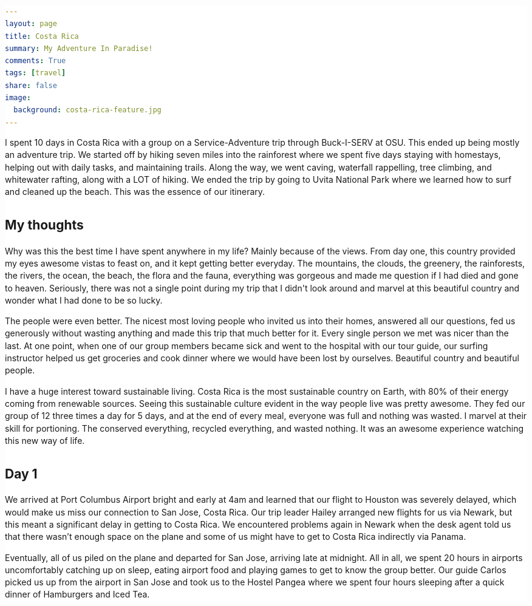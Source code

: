 ```yaml
---
layout: page
title: Costa Rica
summary: My Adventure In Paradise!
comments: True
tags: [travel]
share: false
image:
  background: costa-rica-feature.jpg
---
```


I spent 10 days in Costa Rica with a group on a Service-Adventure trip through Buck-I-SERV at OSU. This ended up being mostly an adventure trip. We started off by hiking seven miles into the rainforest where we spent five days staying with homestays, helping out with daily tasks, and maintaining trails. Along the way, we went caving, waterfall rappelling, tree climbing, and whitewater rafting, along with a LOT of hiking. We ended the trip by going to Uvita National Park where we learned how to surf and cleaned up the beach. This was the essence of our itinerary.

## My thoughts

Why was this the best time I have spent anywhere in my life? Mainly because of the views. From day one, this country provided my eyes awesome vistas to feast on, and it kept getting better everyday. The mountains, the clouds, the greenery, the rainforests, the rivers, the ocean, the beach, the flora and the fauna, everything was gorgeous and made me question if I had died and gone to heaven. Seriously, there was not a single point during my trip that I didn't look around and marvel at this beautiful country and wonder what I had done to be so lucky. 

The people were even better. The nicest most loving people who invited us into their homes, answered all our questions, fed us generously without wasting anything and made this trip that much better for it. Every single person we met was nicer than the last. At one point, when one of our group members became sick and went to the hospital with our tour guide, our surfing instructor helped us get groceries and cook dinner where we would have been lost by ourselves. Beautiful country and beautiful people.

I have a huge interest toward sustainable living. Costa Rica is the most sustainable country on Earth, with 80% of their energy coming from renewable sources. Seeing this sustainable culture evident in the way people live was pretty awesome. They fed our group of 12 three times a day for 5 days, and at the end of every meal, everyone was full and nothing was wasted. I marvel at their skill for portioning. The conserved everything, recycled everything, and wasted nothing. It was an awesome experience watching this new way of life.

## Day 1

We arrived at Port Columbus Airport bright and early at 4am and learned that our flight to Houston was severely delayed, which would make us miss our connection to San Jose, Costa Rica. Our trip leader Hailey arranged new flights for us via Newark, but this meant a significant delay in getting to Costa Rica. We encountered problems again in Newark when the desk agent told us that there wasn’t enough space on the plane and some of us might have to get to Costa Rica indirectly via Panama. 

Eventually, all of us piled on the plane and departed for San Jose, arriving late at midnight. All in all, we spent 20 hours in airports uncomfortably catching up on sleep, eating airport food and playing games to get to know the group better. Our guide Carlos picked us up from the airport in San Jose and took us to the Hostel Pangea where we spent four hours sleeping after a quick dinner of Hamburgers and Iced Tea.
